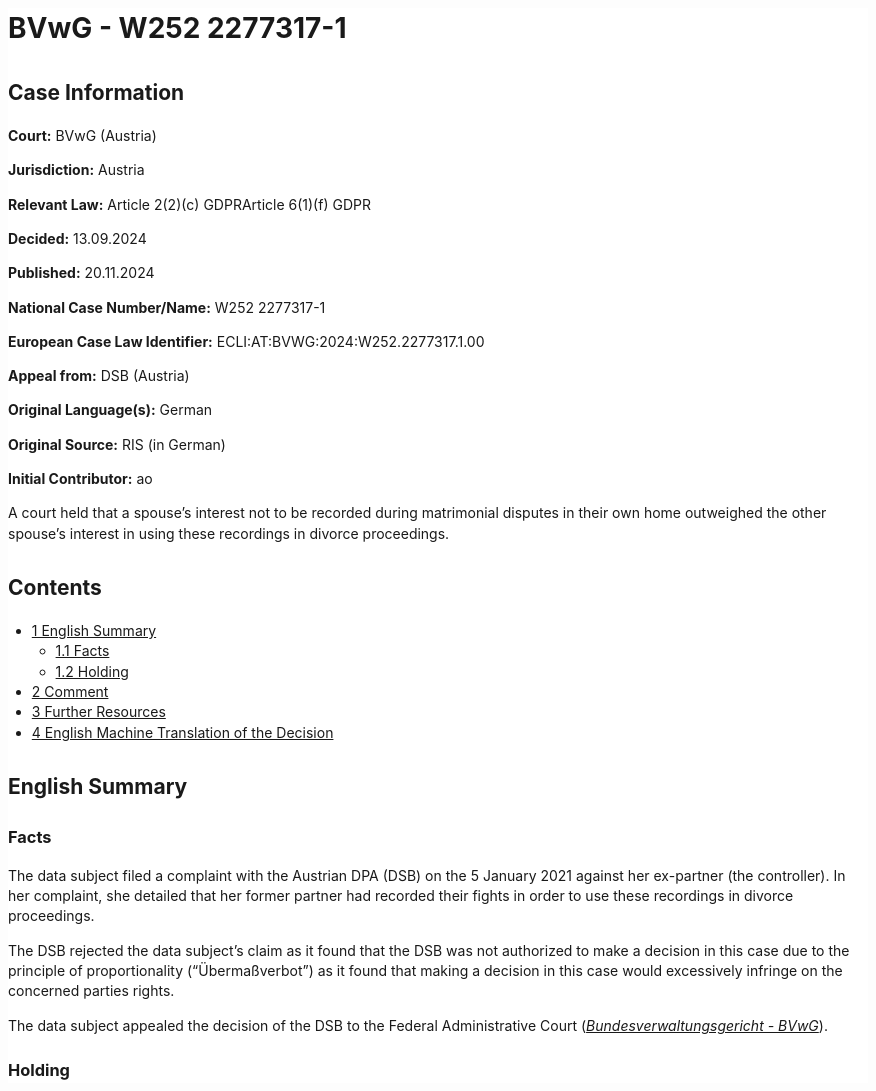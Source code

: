# BVwG - W252 2277317-1

## Case Information

**Court:** BVwG (Austria)

**Jurisdiction:** Austria

**Relevant Law:** Article 2(2)(c) GDPRArticle 6(1)(f) GDPR

**Decided:** 13.09.2024

**Published:** 20.11.2024

**National Case Number/Name:** W252 2277317-1

**European Case Law Identifier:** ECLI:AT:BVWG:2024:W252.2277317.1.00

**Appeal from:** DSB (Austria)

**Original Language(s):** German

**Original Source:** RIS (in German)

**Initial Contributor:** ao

A court held that a spouse’s interest not to be recorded during matrimonial disputes in their own home outweighed the other spouse’s interest in using these recordings in divorce proceedings.

## Contents

*   [1 English Summary](#English_Summary)
    *   [1.1 Facts](#Facts)
    *   [1.2 Holding](#Holding)
*   [2 Comment](#Comment)
*   [3 Further Resources](#Further_Resources)
*   [4 English Machine Translation of the Decision](#English_Machine_Translation_of_the_Decision)

## English Summary

### Facts

The data subject filed a complaint with the Austrian DPA (DSB) on the 5 January 2021 against her ex-partner (the controller). In her complaint, she detailed that her former partner had recorded their fights in order to use these recordings in divorce proceedings.

The DSB rejected the data subject’s claim as it found that the DSB was not authorized to make a decision in this case due to the principle of proportionality (“Übermaßverbot”) as it found that making a decision in this case would excessively infringe on the concerned parties rights.

The data subject appealed the decision of the DSB to the Federal Administrative Court (_[Bundesverwaltungsgericht - BVwG](/index.php?title=Category:BVwG_\(Austria\) "Category:BVwG (Austria)")_).

### Holding
